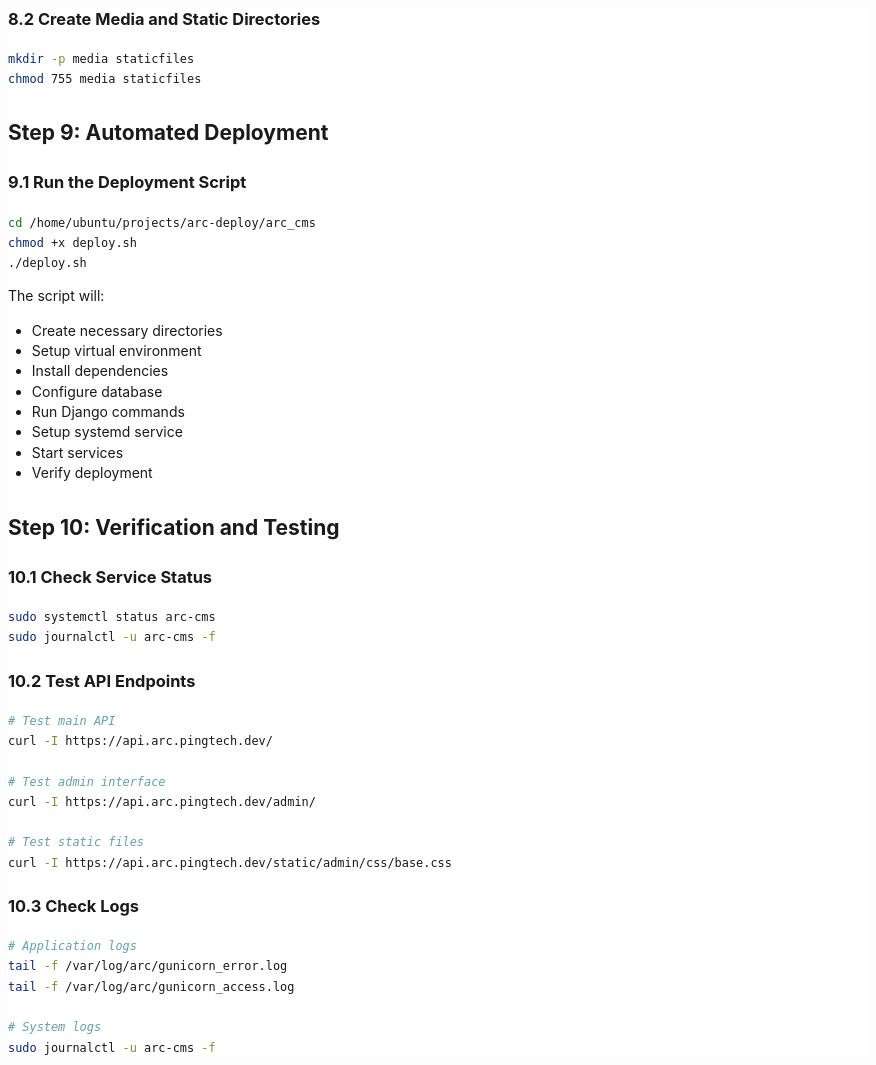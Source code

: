### 8.2 Create Media and Static Directories
```bash
mkdir -p media staticfiles
chmod 755 media staticfiles
```

## Step 9: Automated Deployment

### 9.1 Run the Deployment Script
```bash
cd /home/ubuntu/projects/arc-deploy/arc_cms
chmod +x deploy.sh
./deploy.sh
```

The script will:
- Create necessary directories
- Setup virtual environment
- Install dependencies
- Configure database
- Run Django commands
- Setup systemd service
- Start services
- Verify deployment

## Step 10: Verification and Testing

### 10.1 Check Service Status
```bash
sudo systemctl status arc-cms
sudo journalctl -u arc-cms -f
```

### 10.2 Test API Endpoints
```bash
# Test main API
curl -I https://api.arc.pingtech.dev/

# Test admin interface
curl -I https://api.arc.pingtech.dev/admin/

# Test static files
curl -I https://api.arc.pingtech.dev/static/admin/css/base.css
```

### 10.3 Check Logs
```bash
# Application logs
tail -f /var/log/arc/gunicorn_error.log
tail -f /var/log/arc/gunicorn_access.log

# System logs
sudo journalctl -u arc-cms -f
```
